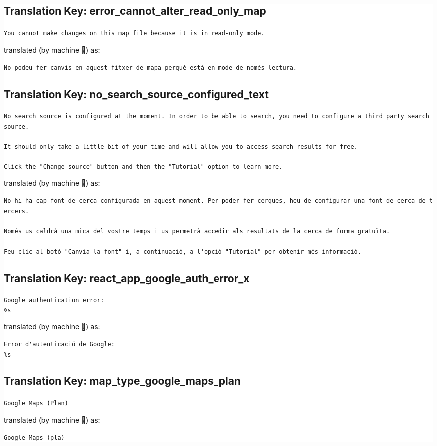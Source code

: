 
## Translation Key: error_cannot_alter_read_only_map
```
You cannot make changes on this map file because it is in read-only mode.
```
translated (by machine 🤖) as:
```
No podeu fer canvis en aquest fitxer de mapa perquè està en mode de només lectura.
```


## Translation Key: no_search_source_configured_text
```
No search source is configured at the moment. In order to be able to search, you need to configure a third party search source.

It should only take a little bit of your time and will allow you to access search results for free.

Click the "Change source" button and then the "Tutorial" option to learn more.
```
translated (by machine 🤖) as:
```
No hi ha cap font de cerca configurada en aquest moment. Per poder fer cerques, heu de configurar una font de cerca de tercers.

Només us caldrà una mica del vostre temps i us permetrà accedir als resultats de la cerca de forma gratuïta.

Feu clic al botó "Canvia la font" i, a continuació, a l'opció "Tutorial" per obtenir més informació.
```


## Translation Key: react_app_google_auth_error_x
```
Google authentication error:
%s
```
translated (by machine 🤖) as:
```
Error d'autenticació de Google:
%s
```


## Translation Key: map_type_google_maps_plan
```
Google Maps (Plan)
```
translated (by machine 🤖) as:
```
Google Maps (pla)
```
